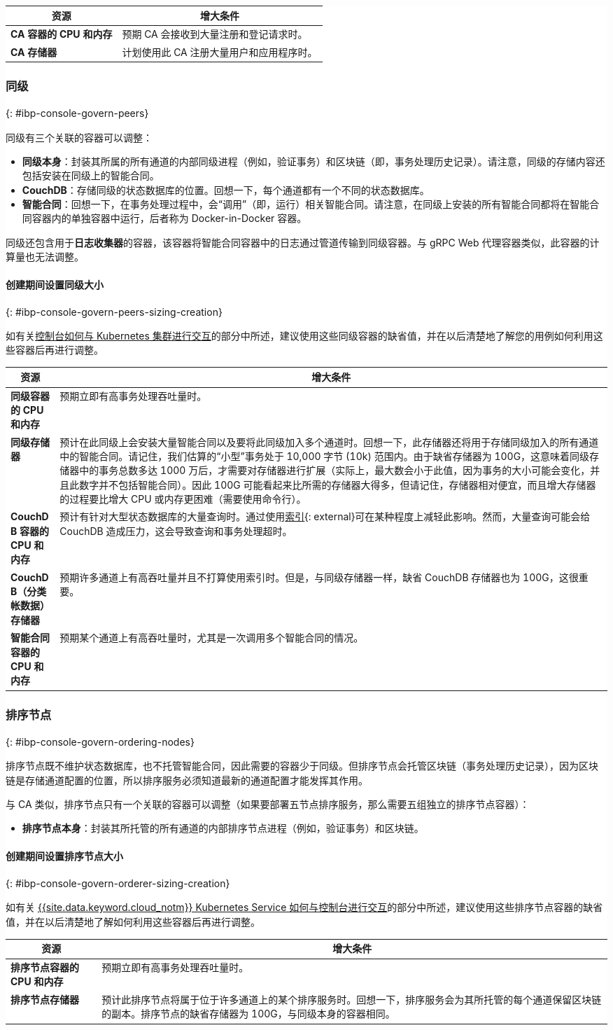 |资源|增大条件|
|-----------------|-----------------------|
|**CA 容器的 CPU 和内存**|预期 CA 会接收到大量注册和登记请求时。|
|**CA 存储器**|计划使用此 CA 注册大量用户和应用程序时。|

### 同级
{: #ibp-console-govern-peers}

同级有三个关联的容器可以调整：

- **同级本身**：封装其所属的所有通道的内部同级进程（例如，验证事务）和区块链（即，事务处理历史记录）。请注意，同级的存储内容还包括安装在同级上的智能合同。
- **CouchDB**：存储同级的状态数据库的位置。回想一下，每个通道都有一个不同的状态数据库。
- **智能合同**：回想一下，在事务处理过程中，会“调用”（即，运行）相关智能合同。请注意，在同级上安装的所有智能合同都将在智能合同容器内的单独容器中运行，后者称为 Docker-in-Docker 容器。  

同级还包含用于**日志收集器**的容器，该容器将智能合同容器中的日志通过管道传输到同级容器。与 gRPC Web 代理容器类似，此容器的计算量也无法调整。

#### 创建期间设置同级大小
{: #ibp-console-govern-peers-sizing-creation}

如有关[控制台如何与 Kubernetes 集群进行交互](/docs/services/blockchain/howto?topic=blockchain-ibp-console-govern#ibp-console-govern-iks-console-interaction)的部分中所述，建议使用这些同级容器的缺省值，并在以后清楚地了解您的用例如何利用这些容器后再进行调整。

|资源|增大条件|
|-----------------|-----------------------|
|**同级容器的 CPU 和内存**|预期立即有高事务处理吞吐量时。|
|**同级存储器**|预计在此同级上会安装大量智能合同以及要将此同级加入多个通道时。回想一下，此存储器还将用于存储同级加入的所有通道中的智能合同。请记住，我们估算的“小型”事务处于 10,000 字节 (10k) 范围内。由于缺省存储器为 100G，这意味着同级存储器中的事务总数多达 1000 万后，才需要对存储器进行扩展（实际上，最大数会小于此值，因为事务的大小可能会变化，并且此数字并不包括智能合同）。因此 100G 可能看起来比所需的存储器大得多，但请记住，存储器相对便宜，而且增大存储器的过程要比增大 CPU 或内存更困难（需要使用命令行）。|
|**CouchDB 容器的 CPU 和内存**|预计有针对大型状态数据库的大量查询时。通过使用[索引](https://hyperledger-fabric.readthedocs.io/en/release-1.4/couchdb_as_state_database.html#couchdb-indexes){: external}可在某种程度上减轻此影响。然而，大量查询可能会给 CouchDB 造成压力，这会导致查询和事务处理超时。|
|**CouchDB（分类帐数据）存储器**|预期许多通道上有高吞吐量并且不打算使用索引时。但是，与同级存储器一样，缺省 CouchDB 存储器也为 100G，这很重要。|
|**智能合同容器的 CPU 和内存**|预期某个通道上有高吞吐量时，尤其是一次调用多个智能合同的情况。|

### 排序节点
{: #ibp-console-govern-ordering-nodes}

排序节点既不维护状态数据库，也不托管智能合同，因此需要的容器少于同级。但排序节点会托管区块链（事务处理历史记录），因为区块链是存储通道配置的位置，所以排序服务必须知道最新的通道配置才能发挥其作用。

与 CA 类似，排序节点只有一个关联的容器可以调整（如果要部署五节点排序服务，那么需要五组独立的排序节点容器）：

* **排序节点本身**：封装其所托管的所有通道的内部排序节点进程（例如，验证事务）和区块链。

#### 创建期间设置排序节点大小
{: #ibp-console-govern-orderer-sizing-creation}

如有关 [{{site.data.keyword.cloud_notm}} Kubernetes Service 如何与控制台进行交互](/docs/services/blockchain/howto?topic=blockchain-ibp-console-govern#ibp-console-govern-iks-console-interaction)的部分中所述，建议使用这些排序节点容器的缺省值，并在以后清楚地了解如何利用这些容器后再进行调整。

|资源|增大条件|
|-----------------|-----------------------|
|**排序节点容器的 CPU 和内存**|预期立即有高事务处理吞吐量时。|
|**排序节点存储器**|预计此排序节点将属于位于许多通道上的某个排序服务时。回想一下，排序服务会为其所托管的每个通道保留区块链的副本。排序节点的缺省存储器为 100G，与同级本身的容器相同。|
